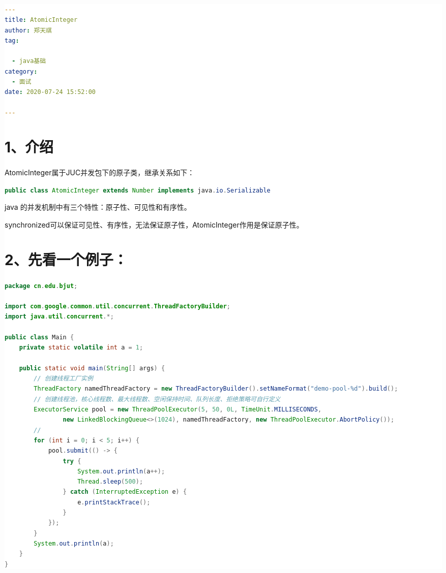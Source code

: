 ```yaml
---
title: AtomicInteger
author: 郑天祺
tag:

  - java基础
category:
  - 面试
date: 2020-07-24 15:52:00

---
```


# 1、介绍		

AtomicInteger属于JUC并发包下的原子类，继承关系如下：

```java
public class AtomicInteger extends Number implements java.io.Serializable
```

java 的并发机制中有三个特性：原子性、可见性和有序性。

synchronized可以保证可见性、有序性，无法保证原子性，AtomicInteger作用是保证原子性。

# 2、先看一个例子：

```java
package cn.edu.bjut;

import com.google.common.util.concurrent.ThreadFactoryBuilder;
import java.util.concurrent.*;

public class Main {
    private static volatile int a = 1;

    public static void main(String[] args) {
        // 创建线程工厂实例
        ThreadFactory namedThreadFactory = new ThreadFactoryBuilder().setNameFormat("demo-pool-%d").build();
        // 创建线程池，核心线程数、最大线程数、空闲保持时间、队列长度、拒绝策略可自行定义
        ExecutorService pool = new ThreadPoolExecutor(5, 50, 0L, TimeUnit.MILLISECONDS,
                new LinkedBlockingQueue<>(1024), namedThreadFactory, new ThreadPoolExecutor.AbortPolicy());
        // 
        for (int i = 0; i < 5; i++) {
            pool.submit(() -> {
                try {
                	System.out.println(a++);
                	Thread.sleep(500);
				} catch (InterruptedException e) {
					e.printStackTrace();
				}
            });
        }
        System.out.println(a);
    }
}
```
